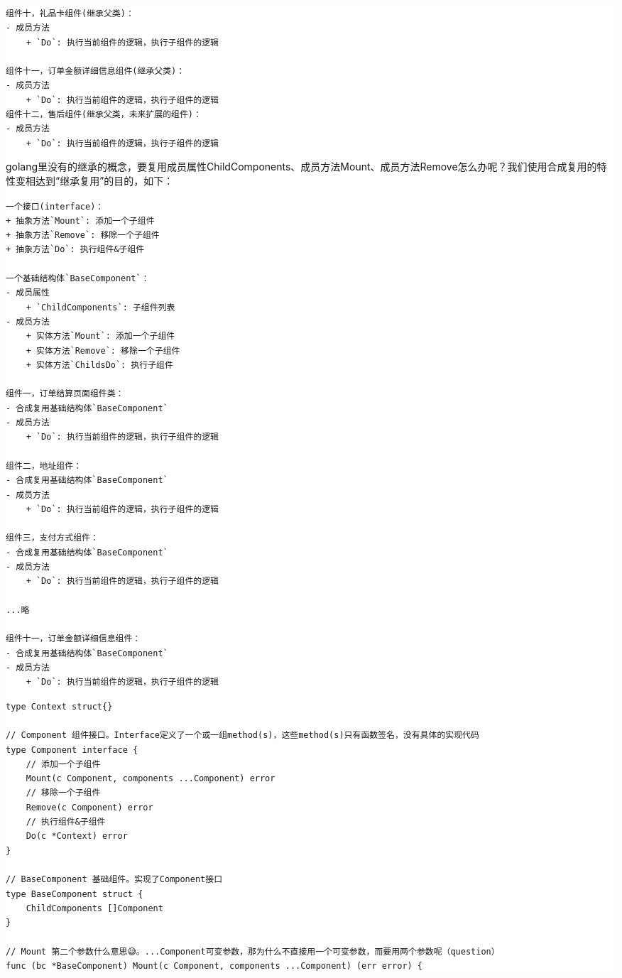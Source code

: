 	组件十，礼品卡组件(继承父类)：
	- 成员方法
		+ `Do`: 执行当前组件的逻辑，执行子组件的逻辑

	组件十一，订单金额详细信息组件(继承父类)：
	- 成员方法
		+ `Do`: 执行当前组件的逻辑，执行子组件的逻辑
	组件十二，售后组件(继承父类，未来扩展的组件)：
	- 成员方法
		+ `Do`: 执行当前组件的逻辑，执行子组件的逻辑

golang里没有的继承的概念，要复用成员属性ChildComponents、成员方法Mount、成员方法Remove怎么办呢？我们使用合成复用的特性变相达到“继承复用”的目的，如下：

	一个接口(interface)：
	+ 抽象方法`Mount`: 添加一个子组件
	+ 抽象方法`Remove`: 移除一个子组件
	+ 抽象方法`Do`: 执行组件&子组件

	一个基础结构体`BaseComponent`：
	- 成员属性
		+ `ChildComponents`: 子组件列表
	- 成员方法
		+ 实体方法`Mount`: 添加一个子组件
		+ 实体方法`Remove`: 移除一个子组件
		+ 实体方法`ChildsDo`: 执行子组件

	组件一，订单结算页面组件类： 
	- 合成复用基础结构体`BaseComponent` 
	- 成员方法
		+ `Do`: 执行当前组件的逻辑，执行子组件的逻辑

	组件二，地址组件：
	- 合成复用基础结构体`BaseComponent` 
	- 成员方法
		+ `Do`: 执行当前组件的逻辑，执行子组件的逻辑

	组件三，支付方式组件：
	- 合成复用基础结构体`BaseComponent` 
	- 成员方法
		+ `Do`: 执行当前组件的逻辑，执行子组件的逻辑

	...略

	组件十一，订单金额详细信息组件：
	- 合成复用基础结构体`BaseComponent` 
	- 成员方法
		+ `Do`: 执行当前组件的逻辑，执行子组件的逻辑

```golang
type Context struct{}

// Component 组件接口。Interface定义了一个或一组method(s)，这些method(s)只有函数签名，没有具体的实现代码
type Component interface {
	// 添加一个子组件
	Mount(c Component, components ...Component) error
	// 移除一个子组件
	Remove(c Component) error
	// 执行组件&子组件
	Do(c *Context) error
}

// BaseComponent 基础组件。实现了Component接口
type BaseComponent struct {
	ChildComponents []Component
}

// Mount 第二个参数什么意思😅。...Component可变参数，那为什么不直接用一个可变参数，而要用两个参数呢（question）
func (bc *BaseComponent) Mount(c Component, components ...Component) (err error) {
```
